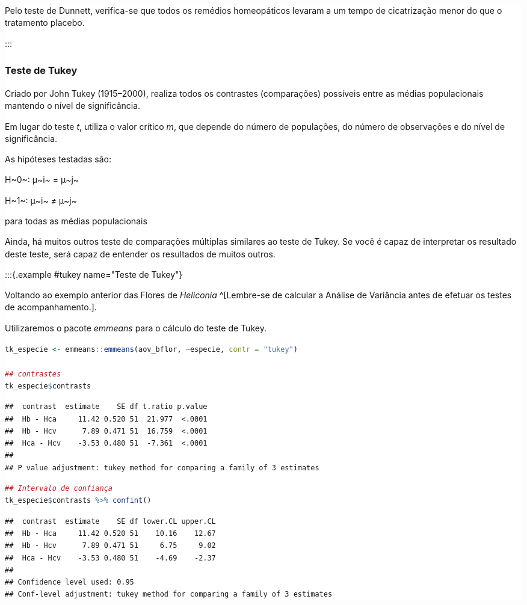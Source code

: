 Pelo teste de Dunnett, verifica-se que todos os remédios homeopáticos levaram a um tempo de cicatrização menor do que o tratamento placebo.

:::

### Teste de Tukey

Criado por John Tukey (1915–2000), realiza todos os contrastes (comparações) possíveis entre as médias populacionais mantendo o nível de significância.

Em lugar do teste *t*, utiliza o valor crítico *m*, que depende do número de populações, do número de observações e do nível de significância.

As hipóteses testadas são:

H~0~: μ~i~ = μ~j~

H~1~: μ~i~ ≠ μ~j~

para todas as médias populacionais

Ainda, há muitos outros teste de comparações múltiplas similares ao teste de Tukey. Se você é capaz de interpretar os resultado deste teste, será capaz de entender os resultados de muitos outros.


:::{.example #tukey name="Teste de Tukey"}

Voltando ao exemplo anterior das Flores de *Heliconia* ^[Lembre-se de calcular a Análise de Variância antes de efetuar os testes de acompanhamento.].

Utilizaremos o pacote *emmeans* para o cálculo do teste de Tukey.


```r
tk_especie <- emmeans::emmeans(aov_bflor, ~especie, contr = "tukey")

## contrastes
tk_especie$contrasts
```

```
##  contrast  estimate    SE df t.ratio p.value
##  Hb - Hca     11.42 0.520 51  21.977  <.0001
##  Hb - Hcv      7.89 0.471 51  16.759  <.0001
##  Hca - Hcv    -3.53 0.480 51  -7.361  <.0001
## 
## P value adjustment: tukey method for comparing a family of 3 estimates
```

```r
## Intervalo de confiança
tk_especie$contrasts %>% confint()
```

```
##  contrast  estimate    SE df lower.CL upper.CL
##  Hb - Hca     11.42 0.520 51    10.16    12.67
##  Hb - Hcv      7.89 0.471 51     6.75     9.02
##  Hca - Hcv    -3.53 0.480 51    -4.69    -2.37
## 
## Confidence level used: 0.95 
## Conf-level adjustment: tukey method for comparing a family of 3 estimates
```
